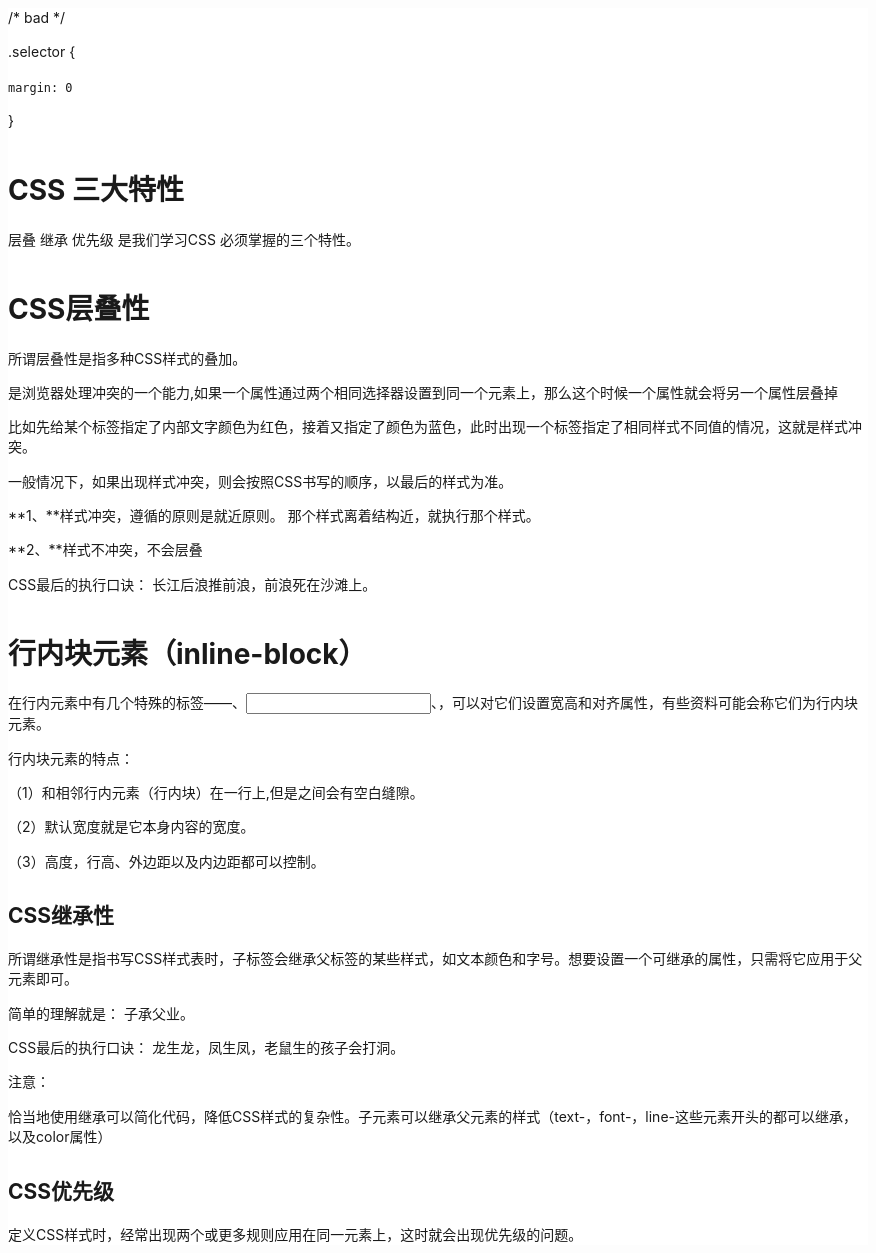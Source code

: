 /\* bad \*/

.selector {

    margin: 0

}

# **CSS 三大特性**

层叠 继承 优先级 是我们学习CSS 必须掌握的三个特性。

# **CSS层叠性**

所谓层叠性是指多种CSS样式的叠加。

是浏览器处理冲突的一个能力,如果一个属性通过两个相同选择器设置到同一个元素上，那么这个时候一个属性就会将另一个属性层叠掉

比如先给某个标签指定了内部文字颜色为红色，接着又指定了颜色为蓝色，此时出现一个标签指定了相同样式不同值的情况，这就是样式冲突。

一般情况下，如果出现样式冲突，则会按照CSS书写的顺序，以最后的样式为准。

**1、**样式冲突，遵循的原则是就近原则。 那个样式离着结构近，就执行那个样式。

**2、**样式不冲突，不会层叠

CSS最后的执行口诀：  长江后浪推前浪，前浪死在沙滩上。

# **行内块元素（inline-block）**

在行内元素中有几个特殊的标签——<img />、<input />、<td>，可以对它们设置宽高和对齐属性，有些资料可能会称它们为行内块元素。

行内块元素的特点：

（1）和相邻行内元素（行内块）在一行上,但是之间会有空白缝隙。

（2）默认宽度就是它本身内容的宽度。

（3）高度，行高、外边距以及内边距都可以控制。

## **CSS继承性**

所谓继承性是指书写CSS样式表时，子标签会继承父标签的某些样式，如文本颜色和字号。想要设置一个可继承的属性，只需将它应用于父元素即可。

简单的理解就是： 子承父业。

CSS最后的执行口诀：  龙生龙，凤生凤，老鼠生的孩子会打洞。

注意：

恰当地使用继承可以简化代码，降低CSS样式的复杂性。子元素可以继承父元素的样式（text-，font-，line-这些元素开头的都可以继承，以及color属性）

## **CSS优先级**

定义CSS样式时，经常出现两个或更多规则应用在同一元素上，这时就会出现优先级的问题。
